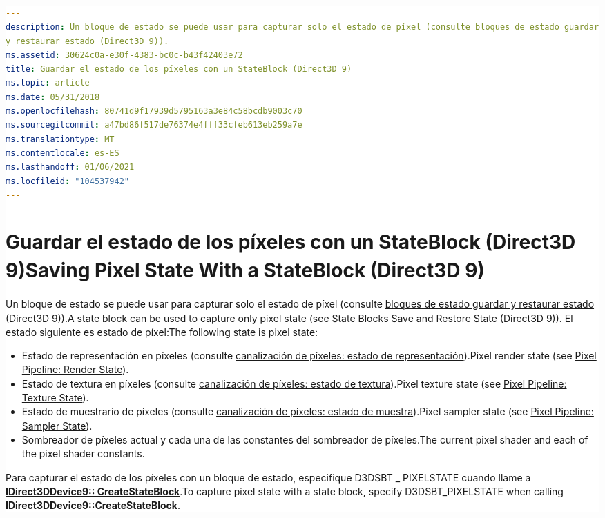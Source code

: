 ```yaml
---
description: Un bloque de estado se puede usar para capturar solo el estado de píxel (consulte bloques de estado guardar y restaurar estado (Direct3D 9)).
ms.assetid: 30624c0a-e30f-4383-bc0c-b43f42403e72
title: Guardar el estado de los píxeles con un StateBlock (Direct3D 9)
ms.topic: article
ms.date: 05/31/2018
ms.openlocfilehash: 80741d9f17939d5795163a3e84c58bcdb9003c70
ms.sourcegitcommit: a47bd86f517de76374e4fff33cfeb613eb259a7e
ms.translationtype: MT
ms.contentlocale: es-ES
ms.lasthandoff: 01/06/2021
ms.locfileid: "104537942"
---
```

# <a name="saving-pixel-state-with-a-stateblock-direct3d-9"></a><span data-ttu-id="66164-103">Guardar el estado de los píxeles con un StateBlock (Direct3D 9)</span><span class="sxs-lookup"><span data-stu-id="66164-103">Saving Pixel State With a StateBlock (Direct3D 9)</span></span>

<span data-ttu-id="66164-104">Un bloque de estado se puede usar para capturar solo el estado de píxel (consulte [bloques de estado guardar y restaurar estado (Direct3D 9)](state-blocks-save-and-restore-state.md)).</span><span class="sxs-lookup"><span data-stu-id="66164-104">A state block can be used to capture only pixel state (see [State Blocks Save and Restore State (Direct3D 9)](state-blocks-save-and-restore-state.md)).</span></span> <span data-ttu-id="66164-105">El estado siguiente es estado de píxel:</span><span class="sxs-lookup"><span data-stu-id="66164-105">The following state is pixel state:</span></span>

-   <span data-ttu-id="66164-106">Estado de representación en píxeles (consulte [canalización de píxeles: estado de representación](#pixel-pipeline-render-state)).</span><span class="sxs-lookup"><span data-stu-id="66164-106">Pixel render state (see [Pixel Pipeline: Render State](#pixel-pipeline-render-state)).</span></span>
-   <span data-ttu-id="66164-107">Estado de textura en píxeles (consulte [canalización de píxeles: estado de textura](#pixel-pipeline-texture-state)).</span><span class="sxs-lookup"><span data-stu-id="66164-107">Pixel texture state (see [Pixel Pipeline: Texture State](#pixel-pipeline-texture-state)).</span></span>
-   <span data-ttu-id="66164-108">Estado de muestrario de píxeles (consulte [canalización de píxeles: estado de muestra](#pixel-pipeline-sampler-state)).</span><span class="sxs-lookup"><span data-stu-id="66164-108">Pixel sampler state (see [Pixel Pipeline: Sampler State](#pixel-pipeline-sampler-state)).</span></span>
-   <span data-ttu-id="66164-109">Sombreador de píxeles actual y cada una de las constantes del sombreador de píxeles.</span><span class="sxs-lookup"><span data-stu-id="66164-109">The current pixel shader and each of the pixel shader constants.</span></span>

<span data-ttu-id="66164-110">Para capturar el estado de los píxeles con un bloque de estado, especifique D3DSBT \_ PIXELSTATE cuando llame a [**IDirect3DDevice9:: CreateStateBlock**](/windows/win32/api/d3d9helper/nf-d3d9helper-idirect3ddevice9-createstateblock).</span><span class="sxs-lookup"><span data-stu-id="66164-110">To capture pixel state with a state block, specify D3DSBT\_PIXELSTATE when calling [**IDirect3DDevice9::CreateStateBlock**](/windows/win32/api/d3d9helper/nf-d3d9helper-idirect3ddevice9-createstateblock).</span></span>
